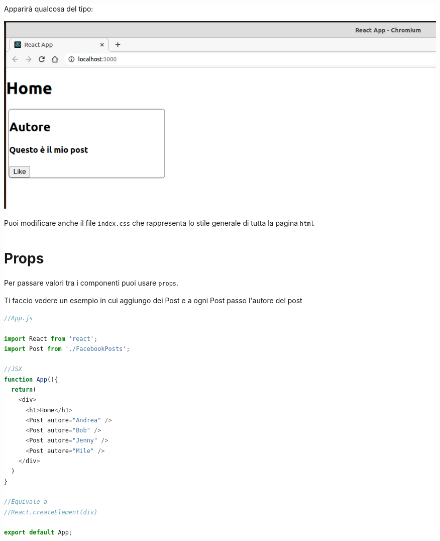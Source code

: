 Apparirà qualcosa del tipo:

![alt](./images/FacebookPost-component-with-style.png)

Puoi modificare anche il file `index.css` che rappresenta lo stile generale di tutta la pagina `html`

# Props

Per passare valori tra i componenti puoi usare `props`.

Ti faccio vedere un esempio in cui aggiungo dei Post e a ogni Post passo l'autore del post

```javascript
//App.js

import React from 'react';
import Post from './FacebookPosts';

//JSX
function App(){
  return(
    <div>
      <h1>Home</h1>
      <Post autore="Andrea" />
      <Post autore="Bob" />
      <Post autore="Jenny" />
      <Post autore="Mile" />
    </div>
  )
}

//Equivale a
//React.createElement(div)

export default App;
```
